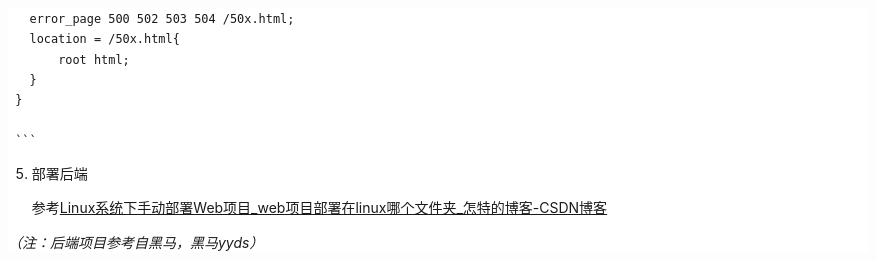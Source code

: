        error_page 500 502 503 504 /50x.html;
       location = /50x.html{
           root html;
       }
     }
     
     ```

5. 部署后端

   参考[Linux系统下手动部署Web项目_web项目部署在linux哪个文件夹_怎特的博客-CSDN博客](https://blog.csdn.net/m0_52765511/article/details/125981571?spm=1001.2014.3001.5502)



*（注：后端项目参考自黑马，黑马yyds）*
